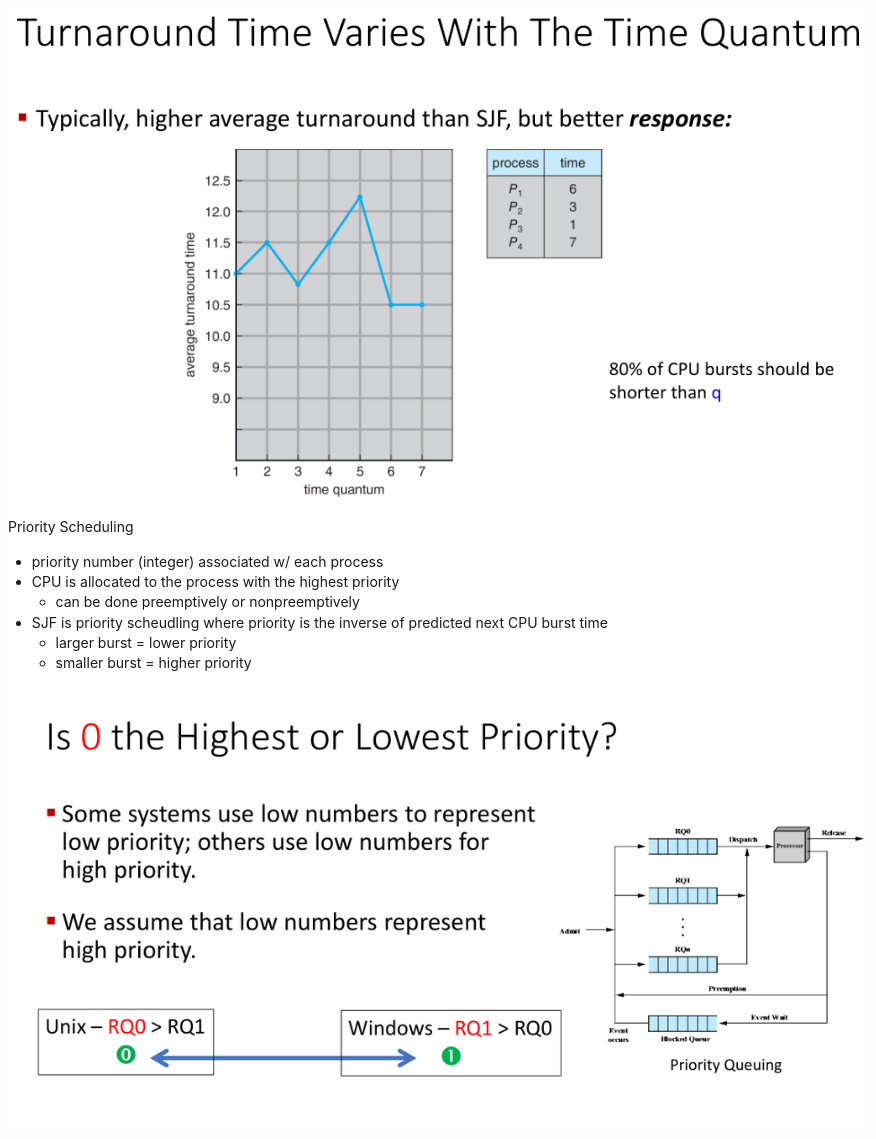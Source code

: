 ![alt text](image-172.png)

Priority Scheduling
- priority number (integer) associated w/ each process
- CPU is allocated to the process with the highest priority
  - can be done preemptively or nonpreemptively
- SJF is priority scheudling where priority is the inverse of predicted next CPU burst time
  - larger burst = lower priority
  - smaller burst = higher priority

![alt text](image-173.png)
